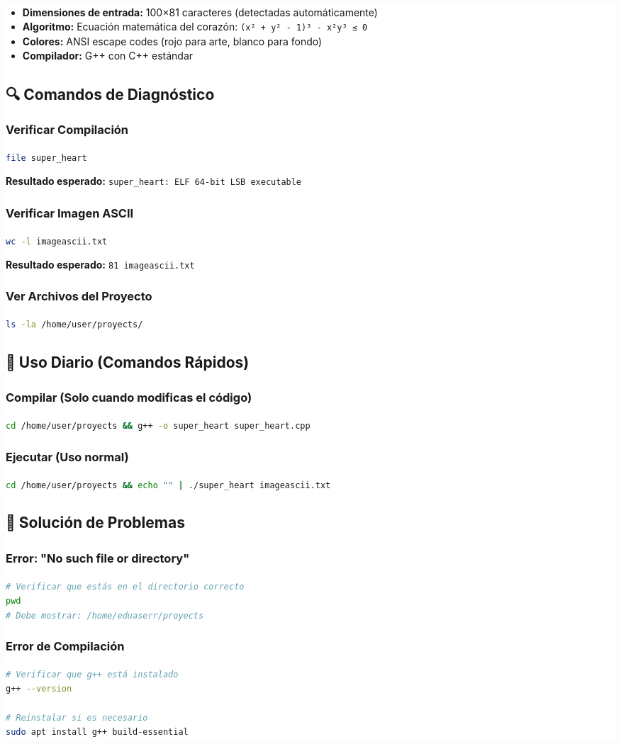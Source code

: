 - **Dimensiones de entrada:** 100×81 caracteres (detectadas automáticamente)
- **Algoritmo:** Ecuación matemática del corazón: `(x² + y² - 1)³ - x²y³ ≤ 0`
- **Colores:** ANSI escape codes (rojo para arte, blanco para fondo)
- **Compilador:** G++ con C++ estándar

## 🔍 Comandos de Diagnóstico

### Verificar Compilación
```bash
file super_heart
```
**Resultado esperado:** `super_heart: ELF 64-bit LSB executable`

### Verificar Imagen ASCII
```bash
wc -l imageascii.txt
```
**Resultado esperado:** `81 imageascii.txt`

### Ver Archivos del Proyecto
```bash
ls -la /home/user/proyects/
```

## 🎯 Uso Diario (Comandos Rápidos)

### Compilar (Solo cuando modificas el código)
```bash
cd /home/user/proyects && g++ -o super_heart super_heart.cpp
```

### Ejecutar (Uso normal)
```bash
cd /home/user/proyects && echo "" | ./super_heart imageascii.txt
```

## 🐛 Solución de Problemas

### Error: "No such file or directory"
```bash
# Verificar que estás en el directorio correcto
pwd
# Debe mostrar: /home/eduaserr/proyects
```

### Error de Compilación
```bash
# Verificar que g++ está instalado
g++ --version

# Reinstalar si es necesario
sudo apt install g++ build-essential
```
